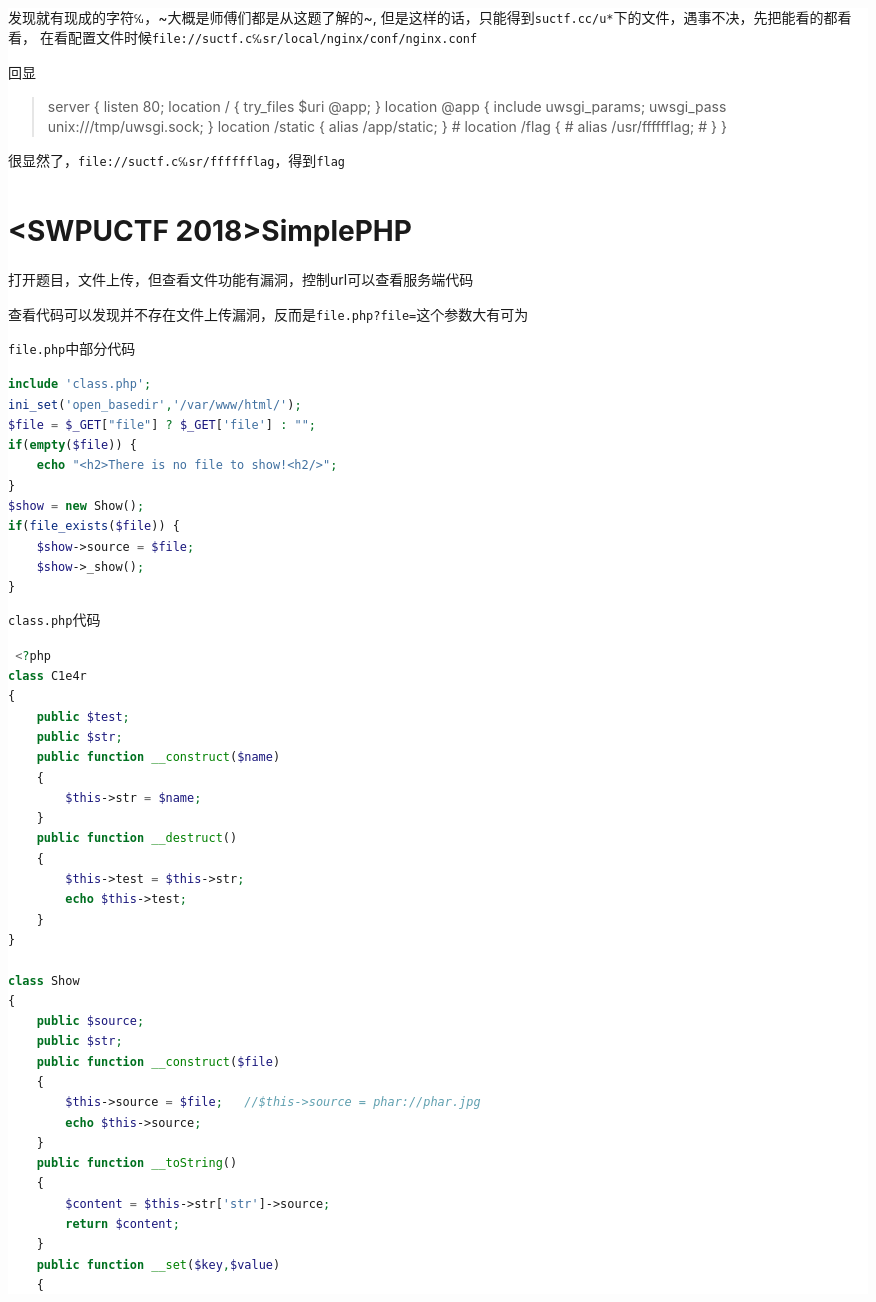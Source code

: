 发现就有现成的字符`℆`，~大概是师傅们都是从这题了解的~,
但是这样的话，只能得到`suctf.cc/u*`下的文件，遇事不决，先把能看的都看看，
在看配置文件时候`file://suctf.c℆sr/local/nginx/conf/nginx.conf`

回显
>server { listen 80; location / { try_files $uri @app; } location @app { include uwsgi_params; uwsgi_pass unix:///tmp/uwsgi.sock; } location /static { alias /app/static; } # location /flag { # alias /usr/fffffflag; # } }

很显然了，`file://suctf.c℆sr/fffffflag`，得到`flag`

#  <SWPUCTF 2018>SimplePHP

打开题目，文件上传，但查看文件功能有漏洞，控制url可以查看服务端代码

查看代码可以发现并不存在文件上传漏洞，反而是`file.php?file=`这个参数大有可为

`file.php`中部分代码
```php
include 'class.php'; 
ini_set('open_basedir','/var/www/html/'); 
$file = $_GET["file"] ? $_GET['file'] : ""; 
if(empty($file)) { 
    echo "<h2>There is no file to show!<h2/>"; 
} 
$show = new Show(); 
if(file_exists($file)) { 
    $show->source = $file; 
    $show->_show(); 
}
```
`class.php`代码
```php
 <?php
class C1e4r
{
    public $test;
    public $str;
    public function __construct($name)
    {
        $this->str = $name;
    }
    public function __destruct()
    {
        $this->test = $this->str;
        echo $this->test;
    }
}

class Show
{
    public $source;
    public $str;
    public function __construct($file)
    {
        $this->source = $file;   //$this->source = phar://phar.jpg
        echo $this->source;
    }
    public function __toString()
    {
        $content = $this->str['str']->source;
        return $content;
    }
    public function __set($key,$value)
    {
```
